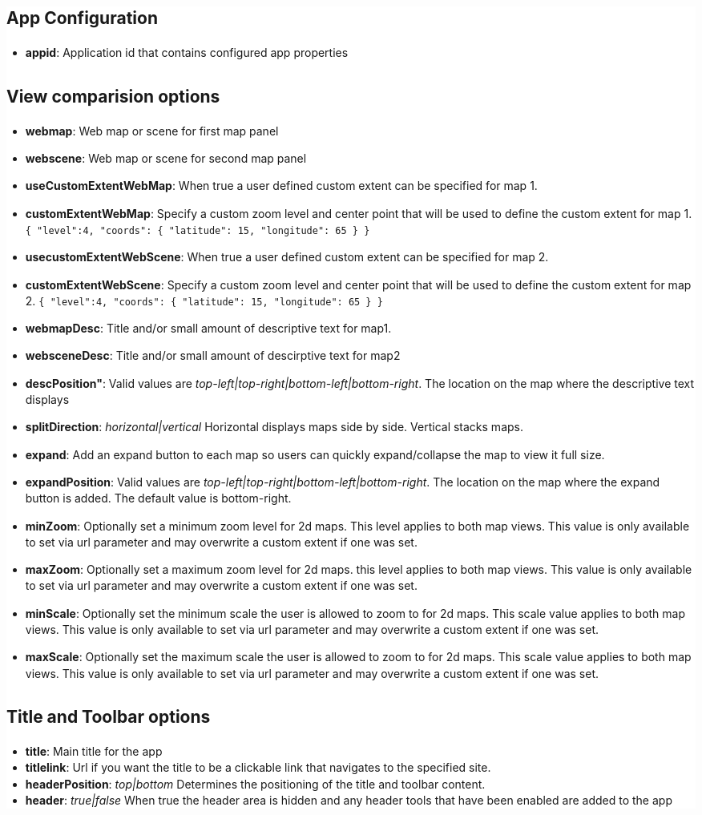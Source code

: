 

## App Configuration
* **appid**: Application id that contains configured app properties

## View comparision options
* **webmap**: Web map or scene for first map panel
* **webscene**: Web map or scene for second map panel
* **useCustomExtentWebMap**: When true a user defined custom extent can be specified for map 1.
* **customExtentWebMap**: Specify a custom zoom level and center point that will be used to define the custom extent for map 1. ```{
   "level":4,
   "coords": {
     "latitude": 15,
     "longitude": 65
   }
 }```

* **usecustomExtentWebScene**: When true a user defined custom extent can be specified for map 2.
* **customExtentWebScene**: Specify a custom zoom level and center point that will be used to define the custom extent for map 2. ```{
   "level":4,
   "coords": {
     "latitude": 15,
     "longitude": 65
   }
 }```
* **webmapDesc**: Title and/or small amount of descriptive text for map1.
* **websceneDesc**: Title and/or small amount of descirptive text for map2
* **descPosition"**: Valid values are *top-left|top-right|bottom-left|bottom-right*. The location on the map where the descriptive text displays
* **splitDirection**: *horizontal|vertical*  Horizontal displays maps side by side. Vertical stacks maps.
* **expand**: Add an expand button to each map so users can quickly expand/collapse the map to view it full size.
* **expandPosition**: Valid values are *top-left|top-right|bottom-left|bottom-right*.  The location on the map where the expand button is added. The default value is bottom-right.
* **minZoom**: Optionally set a minimum zoom level for 2d maps. This level applies to both map views. This value is only available to set via url parameter and may overwrite a custom extent if one was set.
* **maxZoom**: Optionally set a maximum zoom level for 2d maps. this level applies to both map views. This value is only available to set via url parameter and may overwrite a custom extent if one was set.
* **minScale**: Optionally set the minimum scale the user is allowed to zoom to for 2d maps. This scale value applies to both map views. This value is only available to set via url parameter and may overwrite a custom extent if one was set.
* **maxScale**: Optionally set the maximum scale the user is allowed to zoom to for 2d maps. This scale value applies to both map views. This value is only available to set via url parameter and may overwrite a custom extent if one was set.

## Title and Toolbar options
* **title**: Main title for the app
* **titlelink**: Url if you want the title to be a clickable link that navigates to the specified site.
* **headerPosition**: *top|bottom* Determines the positioning of the title and toolbar content.
* **header**: *true|false* When true the header area is hidden and any header tools that have been enabled are added to the app
